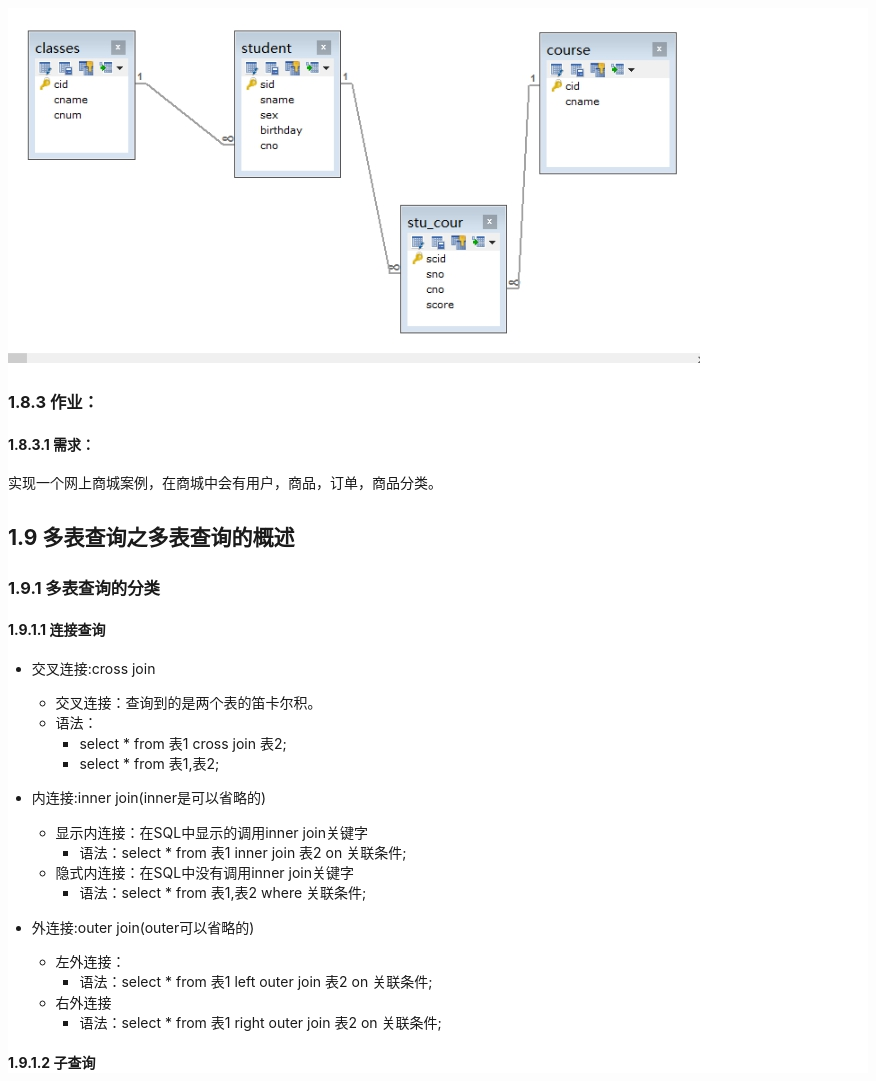 ![img](javaee-day06-mysql多表/wps30.jpg) 

### 1.8.3 作业：

#### 1.8.3.1 需求：

实现一个网上商城案例，在商城中会有用户，商品，订单，商品分类。

## 1.9 多表查询之多表查询的概述

### 1.9.1 多表查询的分类

#### 1.9.1.1 连接查询

- 交叉连接:cross join
  - 交叉连接：查询到的是两个表的笛卡尔积。
  - 语法：
    - select * from 表1 cross join 表2;
    - select * from 表1,表2;

- 内连接:inner join(inner是可以省略的)
  - 显示内连接：在SQL中显示的调用inner join关键字
    - 语法：select * from 表1 inner join 表2 on 关联条件;
  - 隐式内连接：在SQL中没有调用inner join关键字
    - 语法：select * from 表1,表2 where 关联条件;

- 外连接:outer join(outer可以省略的)
  - 左外连接：
    - 语法：select * from 表1 left outer join 表2 on 关联条件;
  - 右外连接
    - 语法：select * from 表1 right outer join 表2 on 关联条件;

#### 1.9.1.2 子查询
